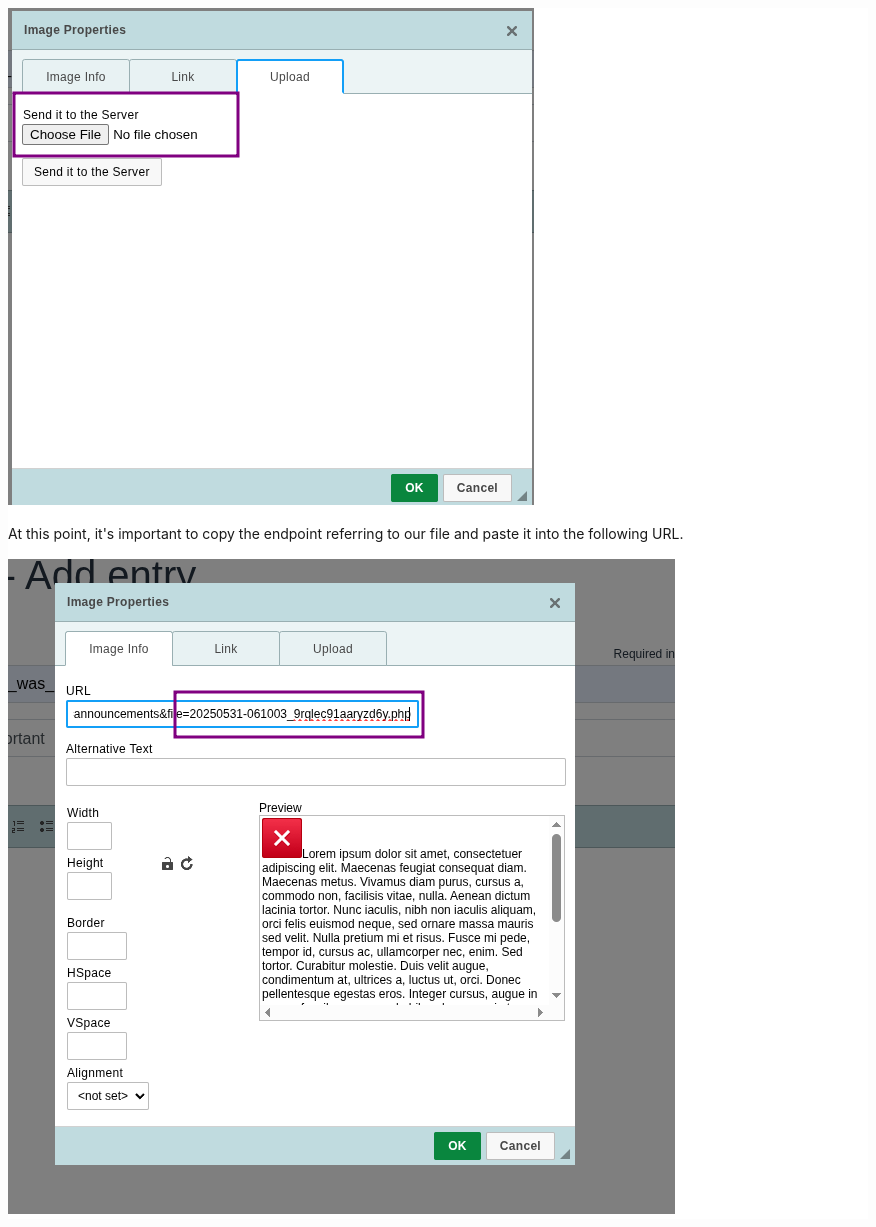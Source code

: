 ![admin](https://raw.githubusercontent.com/Juno0w0/echoCTF_Writeups/refs/heads/main/Writeups/ADMINLOST/admin7.png)

At this point, it's important to copy the endpoint referring to our file and paste it into the following URL.

![admin](https://raw.githubusercontent.com/Juno0w0/echoCTF_Writeups/refs/heads/main/Writeups/ADMINLOST/admin8.png)